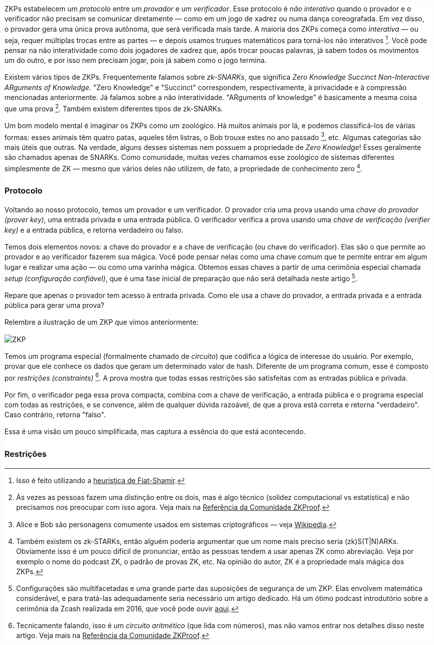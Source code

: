 ZKPs estabelecem um _protocolo_ entre um _provador_ e um _verificador_. Esse protocolo é _não interativo_ quando o provador e o verificador não precisam se comunicar diretamente — como em um jogo de xadrez ou numa dança coreografada. Em vez disso, o provador gera uma única prova autônoma, que será verificada mais tarde. A maioria dos ZKPs começa como _interativa_ — ou seja, requer múltiplas trocas entre as partes — e depois usamos truques matemáticos para torná-los não interativos [^29]. Você pode pensar na não interatividade como dois jogadores de xadrez que, após trocar poucas palavras, já sabem todos os movimentos um do outro, e por isso nem precisam jogar, pois já sabem como o jogo termina.

Existem vários tipos de ZKPs. Frequentemente falamos sobre *zk-SNARKs*, que significa *Zero Knowledge Succinct Non-Interactive ARguments of Knowledge*. "Zero Knowledge" e "Succinct" correspondem, respectivamente, à privacidade e à compressão mencionadas anteriormente. Já falamos sobre a não interatividade. "ARguments of knowledge" é basicamente a mesma coisa que uma prova [^30]. Também existem diferentes tipos de zk-SNARKs.

Um bom modelo mental é imaginar os ZKPs como um zoológico. Há muitos animais por lá, e podemos classificá-los de várias formas: esses animais têm quatro patas, aqueles têm listras, o Bob trouxe estes no ano passado [^31], etc. Algumas categorias são mais úteis que outras. Na verdade, alguns desses sistemas nem possuem a propriedade de *Zero Knowledge*! Esses geralmente são chamados apenas de SNARKs. Como comunidade, muitas vezes chamamos esse zoológico de sistemas diferentes simplesmente de ZK — mesmo que vários deles não utilizem, de fato, a propriedade de conhecimento zero [^32].

### Protocolo

Voltando ao nosso protocolo, temos um provador e um verificador. O provador cria uma prova usando uma _chave do provador (prover key)_, uma entrada privada e uma entrada pública. O verificador verifica a prova usando uma _chave de verificação (verifier key)_ e a entrada pública, e retorna verdadeiro ou falso.

Temos dois elementos novos: a chave do provador e a chave de verificação (ou chave do verificador). Elas são o que permite ao provador e ao verificador fazerem sua mágica. Você pode pensar nelas como uma chave comum que te permite entrar em algum lugar e realizar uma ação — ou como uma varinha mágica. Obtemos essas chaves a partir de uma cerimônia especial chamada _setup (configuração confiável)_, que é uma fase inicial de preparação que não será detalhada neste artigo [^33].

Repare que apenas o provador tem acesso à entrada privada. Como ele usa a chave do provador, a entrada privada e a entrada pública para gerar uma prova?

Relembre a ilustração de um ZKP que vimos anteriormente:

![ZKP](../assets/01_graphviz-zkp.png 'ZKP')

Temos um programa especial (formalmente chamado de _circuito_) que codifica a lógica de interesse do usuário. Por exemplo, provar que ele conhece os dados que geram um determinado valor de hash. Diferente de um programa comum, esse é composto por _restrições (constraints)_ [^34]. A prova mostra que todas essas restrições são satisfeitas com as entradas pública e privada.

Por fim, o verificador pega essa prova compacta, combina com a chave de verificação, a entrada pública e o programa especial com todas as restrições, e se convence, além de qualquer dúvida razoável, de que a prova está correta e retorna "verdadeiro". Caso contrário, retorna "falso".

Essa é uma visão um pouco simplificada, mas captura a essência do que está acontecendo.

### Restrições


[^1]: Embora os conceitos estejam relacionados, há certa controvérsia jurídica sobre se o "direito à privacidade" é de fato protegido em várias jurisdições ao redor do mundo. Veja o artigo da Wikipédia sobre [direito à privacidade](https://en.wikipedia.org/wiki/Right_to_privacy) para mais detalhes.
[^2]: Conhecimento zero (zero-knowledge) tem uma definição matemática precisa, mas não abordaremos isso neste artigo. Consulte a [Referência da Comunidade ZKProof](https://docs.zkproof.org/reference.pdf) para uma definição mais rigorosa.
[^3]: Veja o [Manifesto Cypherpunk](https://nakamotoinstitute.org/static/docs/cypherpunk-manifesto.txt) para o texto completo. Consulte também a Wikipédia sobre [Cypherpunks](https://en.wikipedia.org/wiki/Cypherpunk).
[^4]: Algumas pessoas interpretam esse trecho de forma diferente, mas é fato que, em algum momento relativamente recente, os seres humanos fizeram a transição de contar histórias oralmente para a leitura silenciosa. Veja a Wikipédia sobre a [história da leitura silenciosa](https://en.wikipedia.org/wiki/Silent_reading#History_of_silent_reading) para mais informações.
[^5]: Citação original em francês: _Je n'ai fait celle-ci plus longue que parce que je n'ai pas eu le loisir de la faire plus courte._ Veja a análise no [Quote Investigator](https://quoteinvestigator.com/2012/04/28/shorter-letter).
[^6]: Méritos para Juraj Bednar por [sugerir](https://twitter.com/jurbed/status/1650782361590669313) o uso de mistério de assassinato como forma de explicar a noção de prova.
[^7]: Concisão (_succinctness_) tem uma definição matemática precisa, mas não entraremos nesse detalhe neste artigo. Veja a [Referência da Comunidade ZKProof](https://docs.zkproof.org/reference.pdf) para mais detalhes.
[^8]: Custos de transação são um conceito da economia. Veja o artigo da Wikipédia sobre [custos de transação](https://en.wikipedia.org/wiki/Transaction_cost).
[^9]: Em um [checksum](https://en.wikipedia.org/wiki/Checksum), realizamos operações básicas como somar e subtrair os dígitos iniciais e, se o dígito final não bater, sabemos que houve um erro. Curiosidade: ao contrário de outros sistemas de identificação, o Social Security Number (SSN) dos EUA [não tem checksum](https://en.wikipedia.org/wiki/Social_Security_number#Valid_SSNs). Quando o checksum tem apenas um dígito, às vezes é chamado de [dígito verificador](https://en.wikipedia.org/wiki/Check_digit).
[^10]: Embora mais comum em países menos desenvolvidos, isso ocorreu recentemente com falências bancárias nos EUA. Veja o artigo da Wikipédia sobre os efeitos do [colapso do Silicon Valley Bank](https://en.wikipedia.org/wiki/Collapse_of_Silicon_Valley_Bank#Effects).
[^11]: Citação completa: "É um truísmo profundamente equivocado, repetido por todos os manuais e por pessoas eminentes em seus discursos, que devemos cultivar o hábito de pensar no que estamos fazendo. O oposto é verdadeiro. **A civilização avança ao ampliar o número de operações importantes que podemos realizar sem pensar nelas.** Operações mentais são como cargas de cavalaria em uma batalha — são estritamente limitadas em número, exigem cavalos descansados e devem ser usadas apenas em momentos decisivos." Veja mais em [Wikiquote](<https://en.wikiquote.org/wiki/Alfred_North_Whitehead#An_Introduction_to_Mathematics_(1911)>).
[^12]: A calculadora de Pascal, a _Pascaline_, é uma calculadora mecânica. Foi extremamente impressionante quando lançada em 1642. Veja [Pascal's calculator](https://en.wikipedia.org/wiki/Pascal%27s_calculator).
[^13]: Em esquemas de autenticação bem projetados, o provedor também não vê sua senha — apenas um hash com sal dela. Veja o artigo da Wikipédia sobre [formas de armazenamento de senhas](https://en.wikipedia.org/wiki/Password#Form_of_stored_passwords).
[^14]: SHA256 é uma função de hash criptográfico amplamente utilizada. Veja mais sobre isso na página da Wikipédia sobre o [SHA2](https://en.wikipedia.org/wiki/SHA-2).
[^15]: Você pode verificar isso você mesmo com uma [calculadora SHA256 online](https://www.movable-type.co.uk/scripts/sha256.html) ou usando o utilitário `sha256sum` no seu computador.
[^16]: A criptografia estuda como manter informações seguras e escondidas de adversários. É uma mistura de matemática, ciência da computação e engenharia. Você também pode ler mais sobre funções de hash criptográficas e seus propósitos [aqui](https://en.wikipedia.org/wiki/Cryptographic_hash_function).
[^17]: Tecnicamente, isso se chama provar conhecimento da _pré-imagem_ de um hash.
[^18]: Veja os [Federalist Papers](https://en.wikipedia.org/wiki/The_Federalist_Papers).
[^19]: Veja este artigo sobre [assinaturas de grupo](https://0xparc.org/blog/zk-group-sigs) feito pela 0xPARC. Inclui o código relevante em Circom.
[^20]: As provas de conhecimento zero [existem desde 1985](https://en.wikipedia.org/wiki/Zero-knowledge_proof#History), e seus autores posteriormente ganharam o Prêmio Gödel por esse trabalho. Podemos compará-las à [criptografia de chave pública](https://en.wikipedia.org/wiki/Public-key_cryptography#History), que levou muitas décadas até ser usada em sistemas como o [TLS](https://en.wikipedia.org/wiki/Transport_Layer_Security), hoje um pilar indispensável da segurança na Internet.
[^21]: Por exemplo, o cálculo lambda com [números de Church](https://en.wikipedia.org/wiki/Church_encoding#Church_numerals) e a linguagem Lisp eram, no início, puramente teóricos e pouco práticos. Dan Boneh e outros [observaram](https://zk-learning.org/) que tornar o tempo do provador quasilinear _(quase linear)_ foi o que realmente tornou os ZKPs práticos — até mesmo na teoria.
[^22]: Veja as origens do Zcash no [Zerocoin paper](https://eprint.iacr.org/2014/349.pdf).
[^23]: Resistência à censura significa que qualquer pessoa pode transacionar em uma blockchain pública sem permissão, desde que siga as regras básicas do protocolo. Também significa que seria muito caro para um atacante modificar ou interromper o funcionamento do sistema. Transparência se refere ao fato de que transações são auditáveis publicamente e imutáveis na blockchain para sempre. Essas noções estão intimamente ligadas à descentralização e segurança, sendo uma parte central da proposta de valor das blockchains públicas em comparação a outros sistemas.
[^24]: Assinaturas BLS usadas na [Camada de Consenso do Ethereum](https://ethereum.org/en/developers/docs/consensus-mechanisms/pos/keys/) foram implementadas e passaram a proteger bilhões de dólares apenas alguns anos após terem sido [desenvolvidas](https://datatracker.ietf.org/doc/html/draft-irtf-cfrg-bls-signature-04). Veja na Wikipédia para mais sobre [assinaturas BLS](https://en.wikipedia.org/wiki/BLS_digital_signature).
[^25]: Dan Boneh, professor de criptografia aplicada em Stanford, é um ótimo exemplo disso, dada sua participação em diversos projetos relacionados a criptomoedas.
[^26]: O autor ouviu isso do gubsheep da [0xPARC](https://0xparc.org/), mas já viu essa ideia surgir algumas vezes. Isso também condiz com sua própria experiência, ao trabalhar em RLN e perceber melhorias de uma ou duas ordens de magnitude no tempo do provador em poucos anos.
[^27]: Em um contexto jurídico, falsos positivos realmente acontecem — veja por exemplo o [Innocence Project](https://en.wikipedia.org/wiki/Innocence_Project). Em um contexto matemático, conseguimos tornar essa taxa de falsos positivos extremamente precisa, e ela está longe de ser um jogo justo. Esse é o poder da matemática. Vamos explorar isso mais a fundo em artigos futuros sobre provas probabilísticas.
[^28]: Provavelmente você gostaria de fazer algumas perguntas adicionais ao Sherlock Holmes antes de prender o nosso possível assassino. É possível que o próprio Sherlock esteja tentando te enganar! Em ZKPs assumimos que o provador é não confiável.
[^29]: Isso é feito utilizando a [heurística de Fiat-Shamir](https://en.wikipedia.org/wiki/Fiat%E2%80%93Shamir_heuristic).
[^30]: Às vezes as pessoas fazem uma distinção entre os dois, mas é algo técnico (solidez computacional vs estatística) e não precisamos nos preocupar com isso agora. Veja mais na [Referência da Comunidade ZKProof](https://docs.zkproof.org/reference.pdf).
[^31]: Alice e Bob são personagens comumente usados em sistemas criptográficos — veja [Wikipedia](https://en.wikipedia.org/wiki/Alice_and_Bob).
[^32]: Também existem os zk-STARKs, então alguém poderia argumentar que um nome mais preciso seria (zk)S(T|N)ARKs. Obviamente isso é um pouco difícil de pronunciar, então as pessoas tendem a usar apenas ZK como abreviação. Veja por exemplo o nome do podcast ZK, o padrão de provas ZK, etc. Na opinião do autor, ZK é a propriedade mais mágica dos ZKPs.
[^33]: Configurações são multifacetadas e uma grande parte das suposições de segurança de um ZKP. Elas envolvem matemática considerável, e para tratá-las adequadamente seria necessário um artigo dedicado. Há um ótimo podcast introdutório sobre a cerimônia da Zcash realizada em 2016, que você pode ouvir [aqui](https://radiolab.org/podcast/ceremony).
[^34]: Tecnicamente falando, isso é um _circuito aritmético_ (que lida com números), mas não vamos entrar nos detalhes disso neste artigo. Veja mais na [Referência da Comunidade ZKProof](https://docs.zkproof.org/reference.pdf).
[^35]: A não ser que você queira! ZK às vezes é chamado de "matemática mágica da lua", mas se você realmente estudar, verá que a matemática necessária para ter uma intuição de como tudo funciona por baixo dos panos não é tão complexa quanto parece. Mesmo assim, não abordaremos isso neste artigo. Aqui está uma [apresentação](https://www.youtube.com/watch?v=W1ZkhWNka-c) do autor sobre algumas das bases matemáticas dos ZKPs.
[^36]: Francês para "aí está", "voilà", "bingo", "pronto" e expressões similares.
[^37]: Existem diferentes noções de concisão, e isso depende do sistema de prova específico. Tecnicamente, chamamos uma prova de *concisa (succinct)* quando sua complexidade temporal é sublinear.
[^38]: Supostamente uma citação de William Gibson, veja [aqui](https://www.nytimes.com/2012/01/15/books/review/distrust-that-particular-flavor-by-william-gibson-book-review.html).
[^39]: Com o desenvolvimento de várias novas versões, como [Aztec](https://aztec.network/) e [Railgun](https://railgun.org/). O [Tornado Cash (arquivo)](https://web.archive.org/web/20220808144431/https://tornado.cash/) funciona de forma bem diferente do [Zcash](https://z.cash), atuando mais como um mixer. O Tornado Cash foi recentemente [sancionado](https://en.wikipedia.org/wiki/Tornado_Cash) pelo governo dos EUA. No momento em que este texto é escrito, ainda há muitas incertezas sobre o caso, mas foi um evento [controverso](https://www.eff.org/deeplinks/2022/08/code-speech-and-tornado-cash-mixer) que levou a [processos judiciais](https://www.coincenter.org/coin-center-is-suing-ofac-over-its-tornado-cash-sanction/]). Alguns veem isso como uma continuação das [Guerras Cripto](https://en.wikipedia.org/wiki/Crypto_Wars) dos anos 1990. Existem outras alternativas como [Monero](https://www.getmonero.org/) e [Wasabi Wallet](https://wasabiwallet.io/), que não são baseadas em ZKP, mas têm objetivos de design semelhantes. Leia mais sobre o [Caso do Dinheiro Eletrônico](https://www.coincenter.org/app/uploads/2020/05/the-case-for-electronic-cash-coin-center.pdf) do Coin Center.
[^40]: Veja o [Semaphore](https://semaphore.appliedzkp.org), desenvolvido pela equipe de [Privacy & Scaling Explorations](https://www.appliedzkp.org/).
[^41]: Isso é semelhante ao funcionamento do sistema bancário tradicional, onde também ocorrem múltiplas camadas de liquidação. A diferença é que isso fica oculto da maioria dos usuários finais. Veja o [L2Beat](https://l2beat.com/scaling/summary) para uma visão geral das diferentes soluções de segunda camada, incluindo os ZK Rollups. Veja também [Loopring](https://loopring.org/#/), [dYdX](https://dydx.exchange/faq) e [Starknet](https://www.starknet.io/en).
[^42]: Existem diferentes tipos de zkEVM, e a diferença entre eles pode ser bastante sutil. Veja [esta postagem](https://vitalik.ca/general/2022/08/04/zkevm.html) do Vitalik para entender melhor. Veja também [Polygon zkEVM](https://polygon.technology/polygon-zkevm) e [zkSync Era](https://zksync.io/).
[^43]: Plataformas ou funções *SNARK-unfriendly* se referem ao fato de que a maioria dos primitivos computacionais modernos foi projetada para uma arquitetura computacional específica. Essa arquitetura é muito diferente do que é natural ao escrever restrições. Por exemplo, a função de hash SHA256 é um exemplo típico de um hash *SNARK-unfriendly*. Algumas pessoas criam funções *SNARK* ou *ZK-friendly*, como a [função de hash Poseidon](https://www.poseidon-hash.info/), projetada especificamente para uso em ZKPs. Elas são muito mais fáceis de implementar em ZKPs e podem ser 100 vezes mais eficientes ou mais, mas também envolvem outros trade-offs.
[^44]: Mina permite a verificação *concisa* de toda a cadeia, enquanto Aleo foca mais em privacidade. Veja também [Mina](https://minaprotocol.com/) e [Aleo](https://www.aleo.org/).
[^45]: No [Dark Forest](https://zkga.me/), algumas pessoas criam bots extremamente complexos que jogam sozinhos. Eles chegam a formar DAOs privadas e desenvolver contratos inteligentes que jogam o jogo de forma semi-autônoma.
[^46]: A Succinct Labs criou o [Telepathy](https://docs.telepathy.xyz/), que é um desses projetos. O [zkBridge](https://zkbridge.com/) é outro. Provavelmente existem muitos outros.
[^47]: Uma afirmação estranha, mas surpreendentemente precisa.
[^48]: O Proof Carrying Data, da 0xPARC, é um exemplo disso. Veja [PCD](https://pcd.team). Veja também [Sismo](https://www.sismo.io/).
[^49]: Não vamos entrar nesses casos aqui, mas incentivo o leitor curioso a pesquisar para descobrir como diferentes projetos estão usando — ou planejando usar — ZKPs para atingir seus objetivos de design. Exemplos: [Unirep](https://developer.unirep.io/docs/welcome), [Interep](https://interep.link/), [RLN](https://rate-limiting-nullifier.github.io/rln-docs/), [RLNP2P](https://rlnp2p.vac.dev/), [MACI](https://privacy-scaling-explorations.github.io/maci/), [Filecoin](https://docs.filecoin.io/basics/the-blockchain/proofs/), [Stealthdrop](https://github.com/stealthdrop/stealthdrop), [ETHDos](https://ethdos.xyz/) e muitos outros.
[^50]: Veja a nota [^42] acima para mais detalhes sobre essa distinção.
[^51]: LLVM e WASM são tecnologias de compilador e cadeia de ferramentas. De forma bastante simplificada, elas permitem escrever código em diferentes linguagens de programação que funcionam em diversos tipos de ambientes, como navegadores diferentes e vários tipos de computadores. Entender os detalhes específicos desses sistemas não é essencial para o nosso propósito — basta saber que eles permitem criar e usar programas em muitos contextos distintos. Veja [LLVM](https://en.wikipedia.org/wiki/LLVM), [WASM](https://en.wikipedia.org/wiki/WebAssembly).
[^52]: Veja [Delphinus Labs](https://delphinuslab.com/zk-wasm/), [RISC Zero](https://www.risczero.com/), [Orochi Network](https://orochi.network/) e [nil.foundation](https://orochi.network/).
[^53]: Veja [zk-MNIST](https://0xparc.org/blog/zk-mnist) e [EZKL](https://docs.ezkl.xyz/). Também existem projetos que implementam coisas como [redes neurais](https://github.com/lyronctk/zator) em sistemas de prova mais modernos e eficientes como o [Nova](https://github.com/microsoft/Nova).
[^54]: Veja o artigo sobre [como combater desinformação com ZK](https://medium.com/@boneh/using-zk-proofs-to-fight-disinformation-17e7d57fe52f).
[^55]: Veja [este ensaio](https://0xparc.org/blog/autonomous-worlds) de ludens, do 0xPARC, para mais detalhes sobre essa ideia.
[^56]: Veja o [TLS Notary](https://tlsnotary.org)
[^57]: Veja [este artigo (arquivo)](https://web.archive.org/web/20170703142802/https://www.pppl.gov/news/2016/09/pppl-and-princeton-demonstrate-novel-technique-may-have-applicability-future-nuclear)
[^58]: Diferente das provas de conhecimento zero, que permitem fazer declarações sobre dados privados, a [Computação Multipartidária](https://en.wikipedia.org/wiki/Secure_multi-party_computation) (MPC) generaliza esse conceito e permite executar computações sobre segredos compartilhados. Ou seja, se Alice e Bob têm segredos próprios, é possível escrever um programa que combine esses segredos de forma não trivial, sem revelar os segredos de ninguém. Esse modelo é ideal em contextos de negociação, pois queremos comparar informações privadas dos envolvidos para chegar a um compromisso aceitável. A maioria das soluções de MPC existentes hoje é bastante limitada e ineficiente, mas trata-se de uma área de pesquisa empolgante com muito potencial.
[^59]: Uma história familiar: veja [Sears vs Amazon](https://fortune.com/longform/sears-couldve-been-amazon/).
[^60]: Citação de um [painel na Devcon5](https://www.youtube.com/watch?v=hBupNf1igbY&t=1897s).